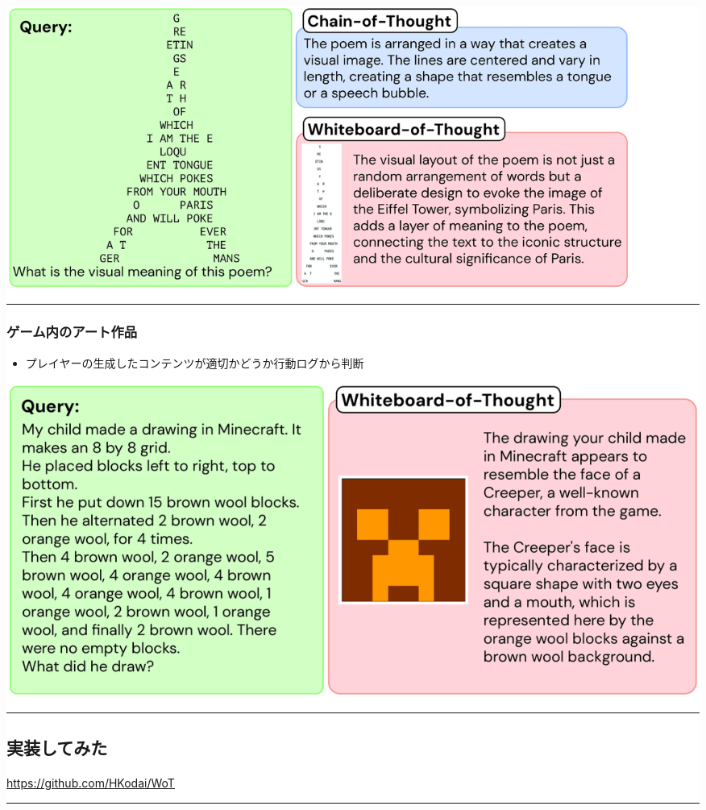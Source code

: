 <img src="x6.png" width="90%" />

---

### ゲーム内のアート作品
- プレイヤーの生成したコンテンツが適切かどうか行動ログから判断
<img src="x7.png" width="100%" />

---

## 実装してみた
https://github.com/HKodai/WoT

---